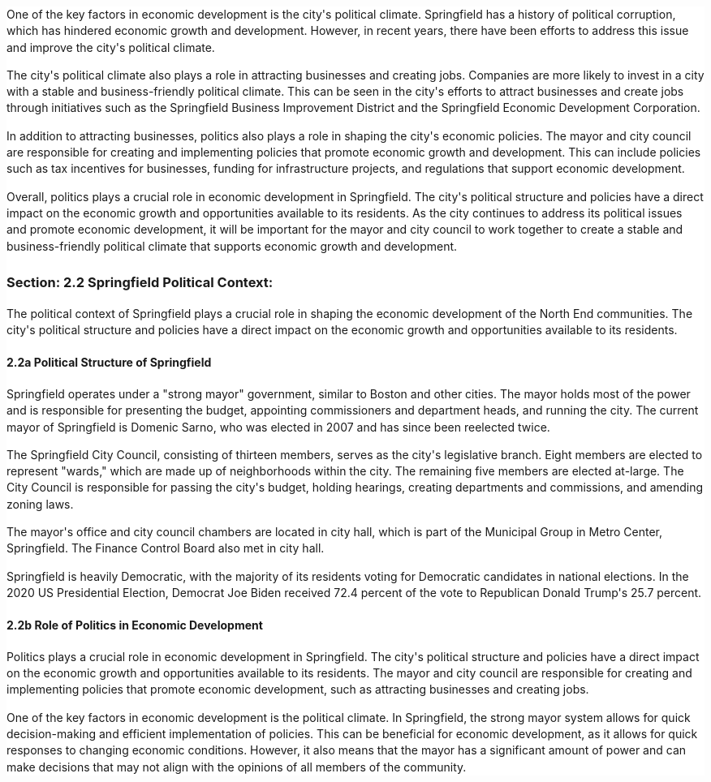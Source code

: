 One of the key factors in economic development is the city's political climate. Springfield has a history of political corruption, which has hindered economic growth and development. However, in recent years, there have been efforts to address this issue and improve the city's political climate.

The city's political climate also plays a role in attracting businesses and creating jobs. Companies are more likely to invest in a city with a stable and business-friendly political climate. This can be seen in the city's efforts to attract businesses and create jobs through initiatives such as the Springfield Business Improvement District and the Springfield Economic Development Corporation.

In addition to attracting businesses, politics also plays a role in shaping the city's economic policies. The mayor and city council are responsible for creating and implementing policies that promote economic growth and development. This can include policies such as tax incentives for businesses, funding for infrastructure projects, and regulations that support economic development.

Overall, politics plays a crucial role in economic development in Springfield. The city's political structure and policies have a direct impact on the economic growth and opportunities available to its residents. As the city continues to address its political issues and promote economic development, it will be important for the mayor and city council to work together to create a stable and business-friendly political climate that supports economic growth and development.





### Section: 2.2 Springfield Political Context:

The political context of Springfield plays a crucial role in shaping the economic development of the North End communities. The city's political structure and policies have a direct impact on the economic growth and opportunities available to its residents.

#### 2.2a Political Structure of Springfield

Springfield operates under a "strong mayor" government, similar to Boston and other cities. The mayor holds most of the power and is responsible for presenting the budget, appointing commissioners and department heads, and running the city. The current mayor of Springfield is Domenic Sarno, who was elected in 2007 and has since been reelected twice.

The Springfield City Council, consisting of thirteen members, serves as the city's legislative branch. Eight members are elected to represent "wards," which are made up of neighborhoods within the city. The remaining five members are elected at-large. The City Council is responsible for passing the city's budget, holding hearings, creating departments and commissions, and amending zoning laws.

The mayor's office and city council chambers are located in city hall, which is part of the Municipal Group in Metro Center, Springfield. The Finance Control Board also met in city hall.

Springfield is heavily Democratic, with the majority of its residents voting for Democratic candidates in national elections. In the 2020 US Presidential Election, Democrat Joe Biden received 72.4 percent of the vote to Republican Donald Trump's 25.7 percent.

#### 2.2b Role of Politics in Economic Development

Politics plays a crucial role in economic development in Springfield. The city's political structure and policies have a direct impact on the economic growth and opportunities available to its residents. The mayor and city council are responsible for creating and implementing policies that promote economic development, such as attracting businesses and creating jobs.

One of the key factors in economic development is the political climate. In Springfield, the strong mayor system allows for quick decision-making and efficient implementation of policies. This can be beneficial for economic development, as it allows for quick responses to changing economic conditions. However, it also means that the mayor has a significant amount of power and can make decisions that may not align with the opinions of all members of the community.
